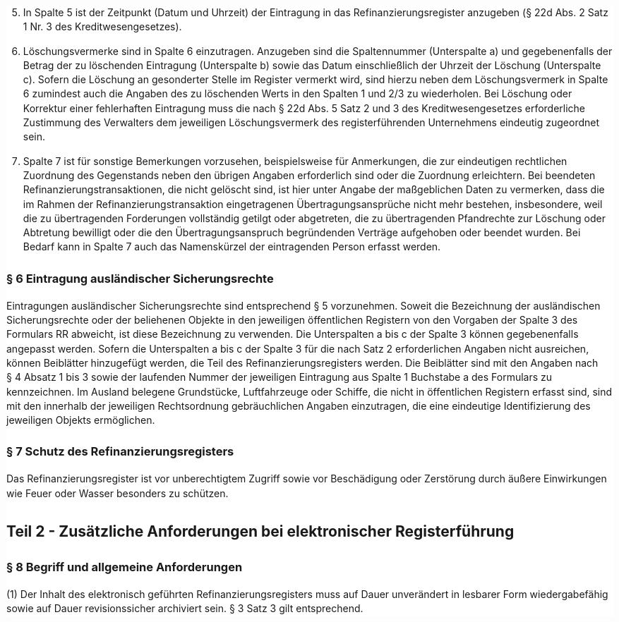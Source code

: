 
5.  In Spalte 5 ist der Zeitpunkt (Datum und Uhrzeit) der Eintragung in das Refinanzierungsregister anzugeben (§ 22d Abs. 2 Satz 1 Nr. 3 des Kreditwesengesetzes).


6.  Löschungsvermerke sind in Spalte 6 einzutragen. Anzugeben sind die Spaltennummer (Unterspalte a) und gegebenenfalls der Betrag der zu löschenden Eintragung (Unterspalte b) sowie das Datum einschließlich der Uhrzeit der Löschung (Unterspalte c). Sofern die Löschung an gesonderter Stelle im Register vermerkt wird, sind hierzu neben dem Löschungsvermerk in Spalte 6 zumindest auch die Angaben des zu löschenden Werts in den Spalten 1 und 2/3 zu wiederholen. Bei Löschung oder Korrektur einer fehlerhaften Eintragung muss die nach § 22d Abs. 5 Satz 2 und 3 des Kreditwesengesetzes erforderliche Zustimmung des Verwalters dem jeweiligen Löschungsvermerk des registerführenden Unternehmens eindeutig zugeordnet sein.


7.  Spalte 7 ist für sonstige Bemerkungen vorzusehen, beispielsweise für Anmerkungen, die zur eindeutigen rechtlichen Zuordnung des Gegenstands neben den übrigen Angaben erforderlich sind oder die Zuordnung erleichtern. Bei beendeten Refinanzierungstransaktionen, die nicht gelöscht sind, ist hier unter Angabe der maßgeblichen Daten zu vermerken, dass die im Rahmen der Refinanzierungstransaktion eingetragenen Übertragungsansprüche nicht mehr bestehen, insbesondere, weil die zu übertragenden Forderungen vollständig getilgt oder abgetreten, die zu übertragenden Pfandrechte zur Löschung oder Abtretung bewilligt oder die den Übertragungsanspruch begründenden Verträge aufgehoben oder beendet wurden. Bei Bedarf kann in Spalte 7 auch das Namenskürzel der eintragenden Person erfasst werden.





### § 6 Eintragung ausländischer Sicherungsrechte

Eintragungen ausländischer Sicherungsrechte sind entsprechend § 5 vorzunehmen. Soweit die Bezeichnung der ausländischen Sicherungsrechte oder der beliehenen Objekte in den jeweiligen öffentlichen Registern von den Vorgaben der Spalte 3 des Formulars RR abweicht, ist diese Bezeichnung zu verwenden. Die Unterspalten a bis c der Spalte 3 können gegebenenfalls angepasst werden. Sofern die Unterspalten a bis c der Spalte 3 für die nach Satz 2 erforderlichen Angaben nicht ausreichen, können Beiblätter hinzugefügt werden, die Teil des Refinanzierungsregisters werden. Die Beiblätter sind mit den Angaben nach § 4 Absatz 1 bis 3 sowie der laufenden Nummer der jeweiligen Eintragung aus Spalte 1 Buchstabe a des Formulars zu kennzeichnen. Im Ausland belegene Grundstücke, Luftfahrzeuge oder Schiffe, die nicht in öffentlichen Registern erfasst sind, sind mit den innerhalb der jeweiligen Rechtsordnung gebräuchlichen Angaben einzutragen, die eine eindeutige Identifizierung des jeweiligen Objekts ermöglichen.


### § 7 Schutz des Refinanzierungsregisters

Das Refinanzierungsregister ist vor unberechtigtem Zugriff sowie vor Beschädigung oder Zerstörung durch äußere Einwirkungen wie Feuer oder Wasser besonders zu schützen.


## Teil 2 - Zusätzliche Anforderungen bei elektronischer Registerführung



### § 8 Begriff und allgemeine Anforderungen

(1) Der Inhalt des elektronisch geführten Refinanzierungsregisters muss auf Dauer unverändert in lesbarer Form wiedergabefähig sowie auf Dauer revisionssicher archiviert sein. § 3 Satz 3 gilt entsprechend.
